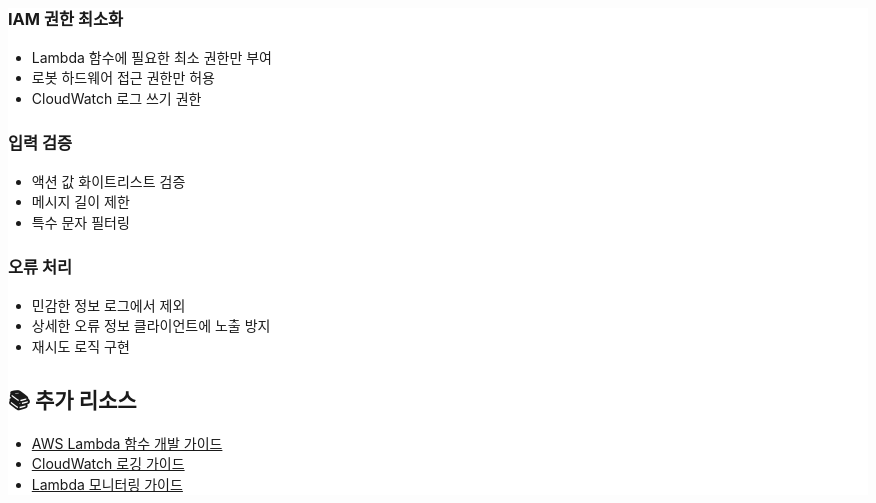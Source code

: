 ### IAM 권한 최소화
- Lambda 함수에 필요한 최소 권한만 부여
- 로봇 하드웨어 접근 권한만 허용
- CloudWatch 로그 쓰기 권한

### 입력 검증
- 액션 값 화이트리스트 검증
- 메시지 길이 제한
- 특수 문자 필터링

### 오류 처리
- 민감한 정보 로그에서 제외
- 상세한 오류 정보 클라이언트에 노출 방지
- 재시도 로직 구현

## 📚 추가 리소스

- [AWS Lambda 함수 개발 가이드](https://docs.aws.amazon.com/lambda/latest/dg/python-programming-model.html)
- [CloudWatch 로깅 가이드](https://docs.aws.amazon.com/AmazonCloudWatch/latest/logs/)
- [Lambda 모니터링 가이드](https://docs.aws.amazon.com/lambda/latest/dg/monitoring-functions.html)
